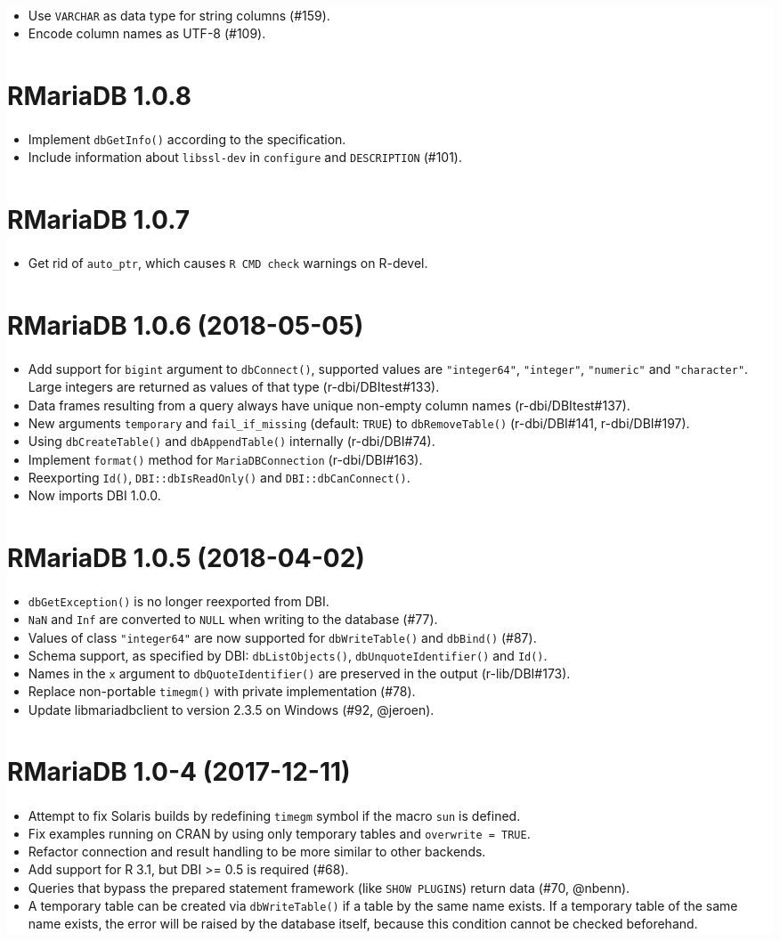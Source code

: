 - Use `VARCHAR` as data type for string columns (#159).
- Encode column names as UTF-8 (#109).


# RMariaDB 1.0.8

- Implement `dbGetInfo()` according to the specification.
- Include information about `libssl-dev` in `configure` and `DESCRIPTION` (#101).


# RMariaDB 1.0.7

- Get rid of `auto_ptr`, which causes `R CMD check` warnings on R-devel.


# RMariaDB 1.0.6 (2018-05-05)

- Add support for `bigint` argument to `dbConnect()`, supported values are `"integer64"`, `"integer"`, `"numeric"` and `"character"`. Large integers are returned as values of that type (r-dbi/DBItest#133).
- Data frames resulting from a query always have unique non-empty column names (r-dbi/DBItest#137).
- New arguments `temporary` and `fail_if_missing` (default: `TRUE`) to `dbRemoveTable()` (r-dbi/DBI#141, r-dbi/DBI#197).
- Using `dbCreateTable()` and `dbAppendTable()` internally (r-dbi/DBI#74).
- Implement `format()` method for `MariaDBConnection` (r-dbi/DBI#163).
- Reexporting `Id()`, `DBI::dbIsReadOnly()` and `DBI::dbCanConnect()`.
- Now imports DBI 1.0.0.


# RMariaDB 1.0.5 (2018-04-02)

- `dbGetException()` is no longer reexported from DBI.
- `NaN` and `Inf` are converted to `NULL` when writing to the database (#77).
- Values of class `"integer64"` are now supported for `dbWriteTable()` and `dbBind()` (#87).
- Schema support, as specified by DBI: `dbListObjects()`, `dbUnquoteIdentifier()` and `Id()`.
- Names in the `x` argument to `dbQuoteIdentifier()` are preserved in the output (r-lib/DBI#173).
- Replace non-portable `timegm()` with private implementation (#78).
- Update libmariadbclient to version 2.3.5 on Windows (#92, @jeroen).


# RMariaDB 1.0-4 (2017-12-11)

- Attempt to fix Solaris builds by redefining `timegm` symbol if the macro `sun` is defined.
- Fix examples running on CRAN by using only temporary tables and `overwrite = TRUE`.
- Refactor connection and result handling to be more similar to other backends.
- Add support for R 3.1, but DBI >= 0.5 is required (#68).
- Queries that bypass the prepared statement framework (like `SHOW PLUGINS`) return data (#70, @nbenn).
- A temporary table can be created via `dbWriteTable()` if a table by the same name exists. If a temporary table of the same name exists, the error will be raised by the database itself, because this condition cannot be checked beforehand.
